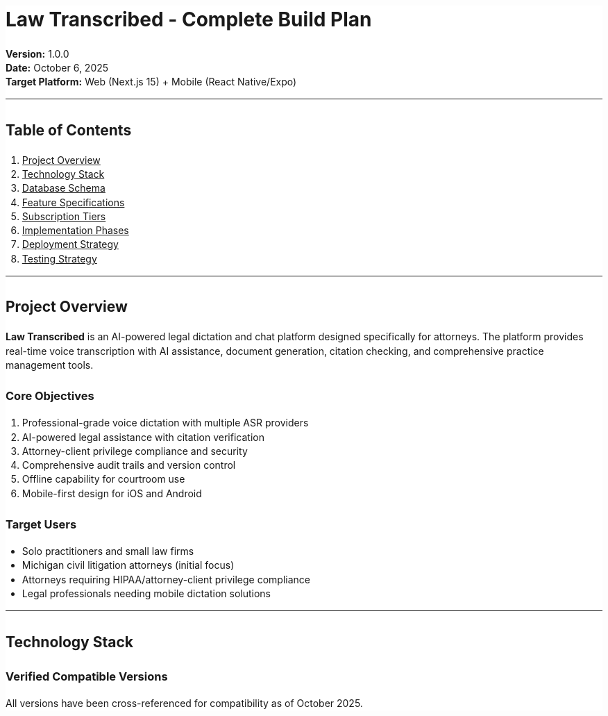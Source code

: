 # Law Transcribed - Complete Build Plan

**Version:** 1.0.0  
**Date:** October 6, 2025  
**Target Platform:** Web (Next.js 15) + Mobile (React Native/Expo)

---

## Table of Contents

1. [Project Overview](#project-overview)
2. [Technology Stack](#technology-stack)
3. [Database Schema](#database-schema)
4. [Feature Specifications](#feature-specifications)
5. [Subscription Tiers](#subscription-tiers)
6. [Implementation Phases](#implementation-phases)
7. [Deployment Strategy](#deployment-strategy)
8. [Testing Strategy](#testing-strategy)

---

## Project Overview

**Law Transcribed** is an AI-powered legal dictation and chat platform designed specifically for attorneys. The platform provides real-time voice transcription with AI assistance, document generation, citation checking, and comprehensive practice management tools.

### Core Objectives

1. Professional-grade voice dictation with multiple ASR providers
2. AI-powered legal assistance with citation verification
3. Attorney-client privilege compliance and security
4. Comprehensive audit trails and version control
5. Offline capability for courtroom use
6. Mobile-first design for iOS and Android

### Target Users

- Solo practitioners and small law firms
- Michigan civil litigation attorneys (initial focus)
- Attorneys requiring HIPAA/attorney-client privilege compliance
- Legal professionals needing mobile dictation solutions

---

## Technology Stack

### Verified Compatible Versions

All versions have been cross-referenced for compatibility as of October 2025.
